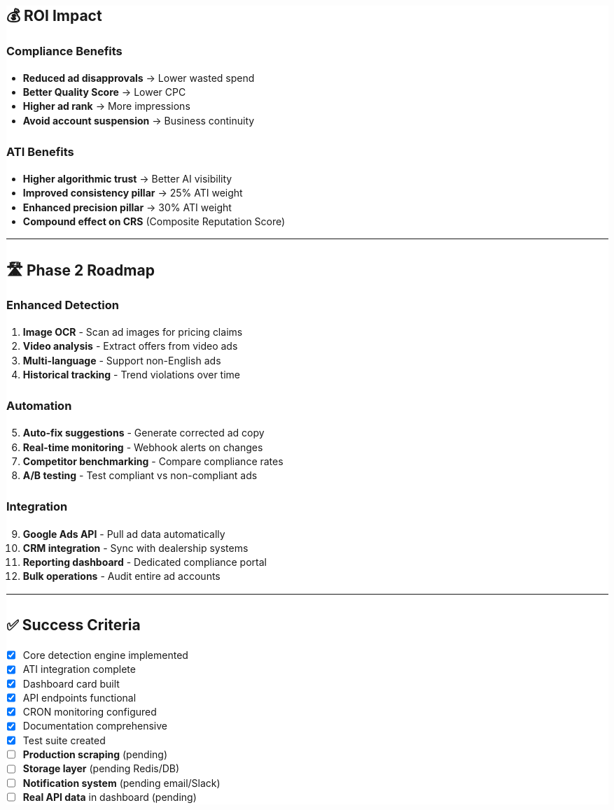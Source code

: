
## 💰 ROI Impact

### Compliance Benefits
- **Reduced ad disapprovals** → Lower wasted spend
- **Better Quality Score** → Lower CPC
- **Higher ad rank** → More impressions
- **Avoid account suspension** → Business continuity

### ATI Benefits
- **Higher algorithmic trust** → Better AI visibility
- **Improved consistency pillar** → 25% ATI weight
- **Enhanced precision pillar** → 30% ATI weight
- **Compound effect on CRS** (Composite Reputation Score)

---

## 🛣️ Phase 2 Roadmap

### Enhanced Detection
1. **Image OCR** - Scan ad images for pricing claims
2. **Video analysis** - Extract offers from video ads
3. **Multi-language** - Support non-English ads
4. **Historical tracking** - Trend violations over time

### Automation
5. **Auto-fix suggestions** - Generate corrected ad copy
6. **Real-time monitoring** - Webhook alerts on changes
7. **Competitor benchmarking** - Compare compliance rates
8. **A/B testing** - Test compliant vs non-compliant ads

### Integration
9. **Google Ads API** - Pull ad data automatically
10. **CRM integration** - Sync with dealership systems
11. **Reporting dashboard** - Dedicated compliance portal
12. **Bulk operations** - Audit entire ad accounts

---

## ✅ Success Criteria

- [x] Core detection engine implemented
- [x] ATI integration complete
- [x] Dashboard card built
- [x] API endpoints functional
- [x] CRON monitoring configured
- [x] Documentation comprehensive
- [x] Test suite created
- [ ] **Production scraping** (pending)
- [ ] **Storage layer** (pending Redis/DB)
- [ ] **Notification system** (pending email/Slack)
- [ ] **Real API data** in dashboard (pending)
